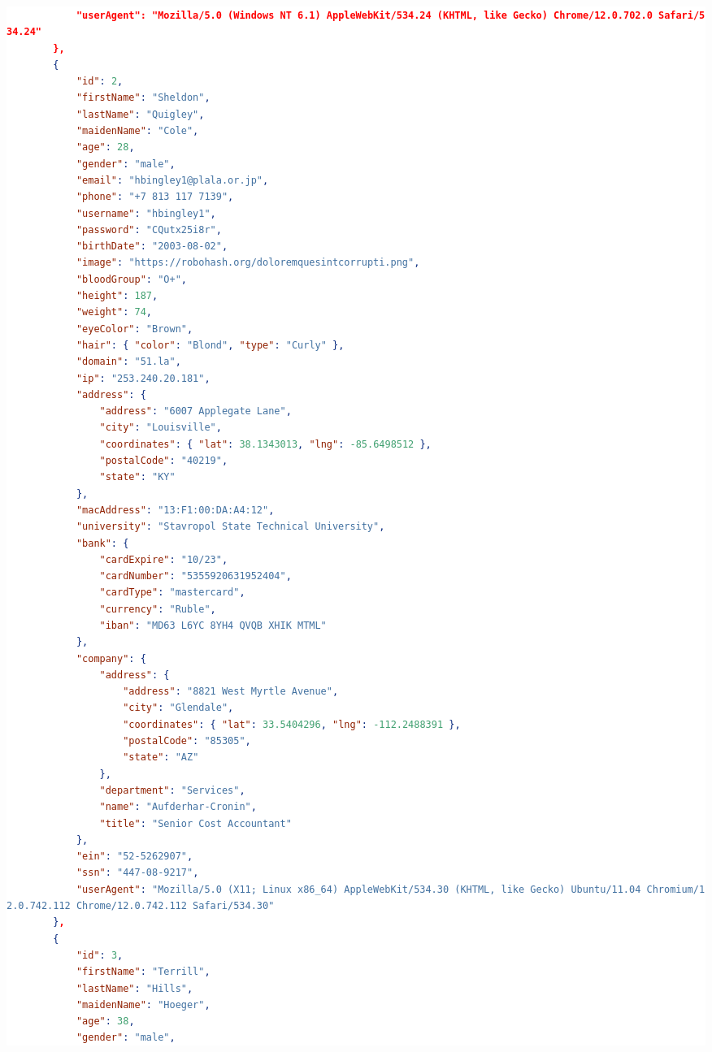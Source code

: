 ```json
			"userAgent": "Mozilla/5.0 (Windows NT 6.1) AppleWebKit/534.24 (KHTML, like Gecko) Chrome/12.0.702.0 Safari/534.24"
		},
		{
			"id": 2,
			"firstName": "Sheldon",
			"lastName": "Quigley",
			"maidenName": "Cole",
			"age": 28,
			"gender": "male",
			"email": "hbingley1@plala.or.jp",
			"phone": "+7 813 117 7139",
			"username": "hbingley1",
			"password": "CQutx25i8r",
			"birthDate": "2003-08-02",
			"image": "https://robohash.org/doloremquesintcorrupti.png",
			"bloodGroup": "O+",
			"height": 187,
			"weight": 74,
			"eyeColor": "Brown",
			"hair": { "color": "Blond", "type": "Curly" },
			"domain": "51.la",
			"ip": "253.240.20.181",
			"address": {
				"address": "6007 Applegate Lane",
				"city": "Louisville",
				"coordinates": { "lat": 38.1343013, "lng": -85.6498512 },
				"postalCode": "40219",
				"state": "KY"
			},
			"macAddress": "13:F1:00:DA:A4:12",
			"university": "Stavropol State Technical University",
			"bank": {
				"cardExpire": "10/23",
				"cardNumber": "5355920631952404",
				"cardType": "mastercard",
				"currency": "Ruble",
				"iban": "MD63 L6YC 8YH4 QVQB XHIK MTML"
			},
			"company": {
				"address": {
					"address": "8821 West Myrtle Avenue",
					"city": "Glendale",
					"coordinates": { "lat": 33.5404296, "lng": -112.2488391 },
					"postalCode": "85305",
					"state": "AZ"
				},
				"department": "Services",
				"name": "Aufderhar-Cronin",
				"title": "Senior Cost Accountant"
			},
			"ein": "52-5262907",
			"ssn": "447-08-9217",
			"userAgent": "Mozilla/5.0 (X11; Linux x86_64) AppleWebKit/534.30 (KHTML, like Gecko) Ubuntu/11.04 Chromium/12.0.742.112 Chrome/12.0.742.112 Safari/534.30"
		},
		{
			"id": 3,
			"firstName": "Terrill",
			"lastName": "Hills",
			"maidenName": "Hoeger",
			"age": 38,
			"gender": "male",
```